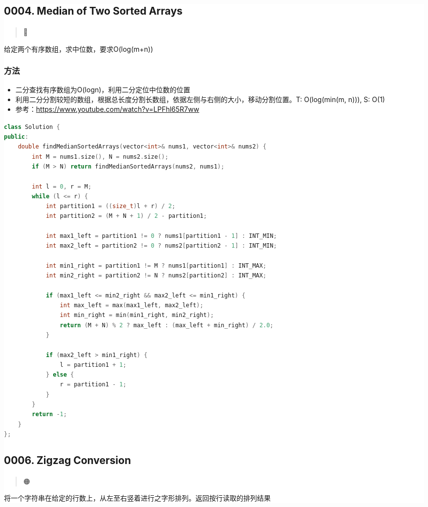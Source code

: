 ## 0004. Median of Two Sorted Arrays

> :red_circle:

给定两个有序数组，求中位数，要求O(log(m+n))

### 方法

- 二分查找有序数组为O(logn)，利用二分定位中位数的位置
- 利用二分分割较短的数组，根据总长度分割长数组，依据左侧与右侧的大小，移动分割位置。T: O(log(min(m, n))), S: O(1)
- 参考：https://www.youtube.com/watch?v=LPFhl65R7ww

```cpp
class Solution {
public:
    double findMedianSortedArrays(vector<int>& nums1, vector<int>& nums2) {
        int M = nums1.size(), N = nums2.size();
        if (M > N) return findMedianSortedArrays(nums2, nums1);

        int l = 0, r = M;
        while (l <= r) {
            int partition1 = ((size_t)l + r) / 2;
            int partition2 = (M + N + 1) / 2 - partition1;

            int max1_left = partition1 != 0 ? nums1[partition1 - 1] : INT_MIN;
            int max2_left = partition2 != 0 ? nums2[partition2 - 1] : INT_MIN;

            int min1_right = partition1 != M ? nums1[partition1] : INT_MAX;
            int min2_right = partition2 != N ? nums2[partition2] : INT_MAX;

            if (max1_left <= min2_right && max2_left <= min1_right) {
                int max_left = max(max1_left, max2_left);
                int min_right = min(min1_right, min2_right);
                return (M + N) % 2 ? max_left : (max_left + min_right) / 2.0;
            }

            if (max2_left > min1_right) {
                l = partition1 + 1;
            } else {
                r = partition1 - 1;
            }
        }
        return -1;
    }
};
```

## 0006. Zigzag Conversion

> :orange_circle:

将一个字符串在给定的行数上，从左至右竖着进行之字形排列。返回按行读取的排列结果
